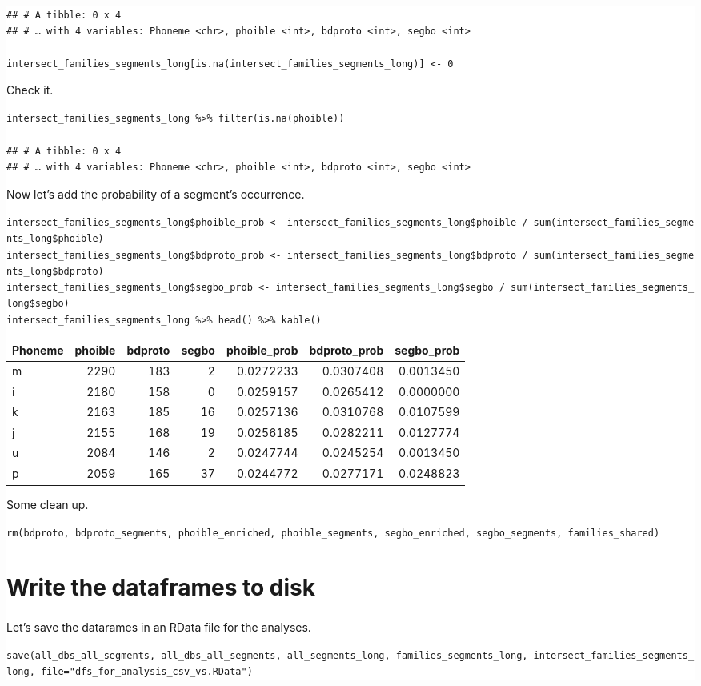    ## # A tibble: 0 x 4
    ## # … with 4 variables: Phoneme <chr>, phoible <int>, bdproto <int>, segbo <int>

    intersect_families_segments_long[is.na(intersect_families_segments_long)] <- 0

Check it.

    intersect_families_segments_long %>% filter(is.na(phoible))

    ## # A tibble: 0 x 4
    ## # … with 4 variables: Phoneme <chr>, phoible <int>, bdproto <int>, segbo <int>

Now let’s add the probability of a segment’s occurrence.

    intersect_families_segments_long$phoible_prob <- intersect_families_segments_long$phoible / sum(intersect_families_segments_long$phoible)
    intersect_families_segments_long$bdproto_prob <- intersect_families_segments_long$bdproto / sum(intersect_families_segments_long$bdproto)
    intersect_families_segments_long$segbo_prob <- intersect_families_segments_long$segbo / sum(intersect_families_segments_long$segbo)
    intersect_families_segments_long %>% head() %>% kable()

| Phoneme | phoible | bdproto | segbo | phoible\_prob | bdproto\_prob | segbo\_prob |
|:--------|--------:|--------:|------:|--------------:|--------------:|------------:|
| m       |    2290 |     183 |     2 |     0.0272233 |     0.0307408 |   0.0013450 |
| i       |    2180 |     158 |     0 |     0.0259157 |     0.0265412 |   0.0000000 |
| k       |    2163 |     185 |    16 |     0.0257136 |     0.0310768 |   0.0107599 |
| j       |    2155 |     168 |    19 |     0.0256185 |     0.0282211 |   0.0127774 |
| u       |    2084 |     146 |     2 |     0.0247744 |     0.0245254 |   0.0013450 |
| p       |    2059 |     165 |    37 |     0.0244772 |     0.0277171 |   0.0248823 |

Some clean up.

    rm(bdproto, bdproto_segments, phoible_enriched, phoible_segments, segbo_enriched, segbo_segments, families_shared)

Write the dataframes to disk
============================

Let’s save the datarames in an RData file for the analyses.

    save(all_dbs_all_segments, all_dbs_all_segments, all_segments_long, families_segments_long, intersect_families_segments_long, file="dfs_for_analysis_csv_vs.RData")
